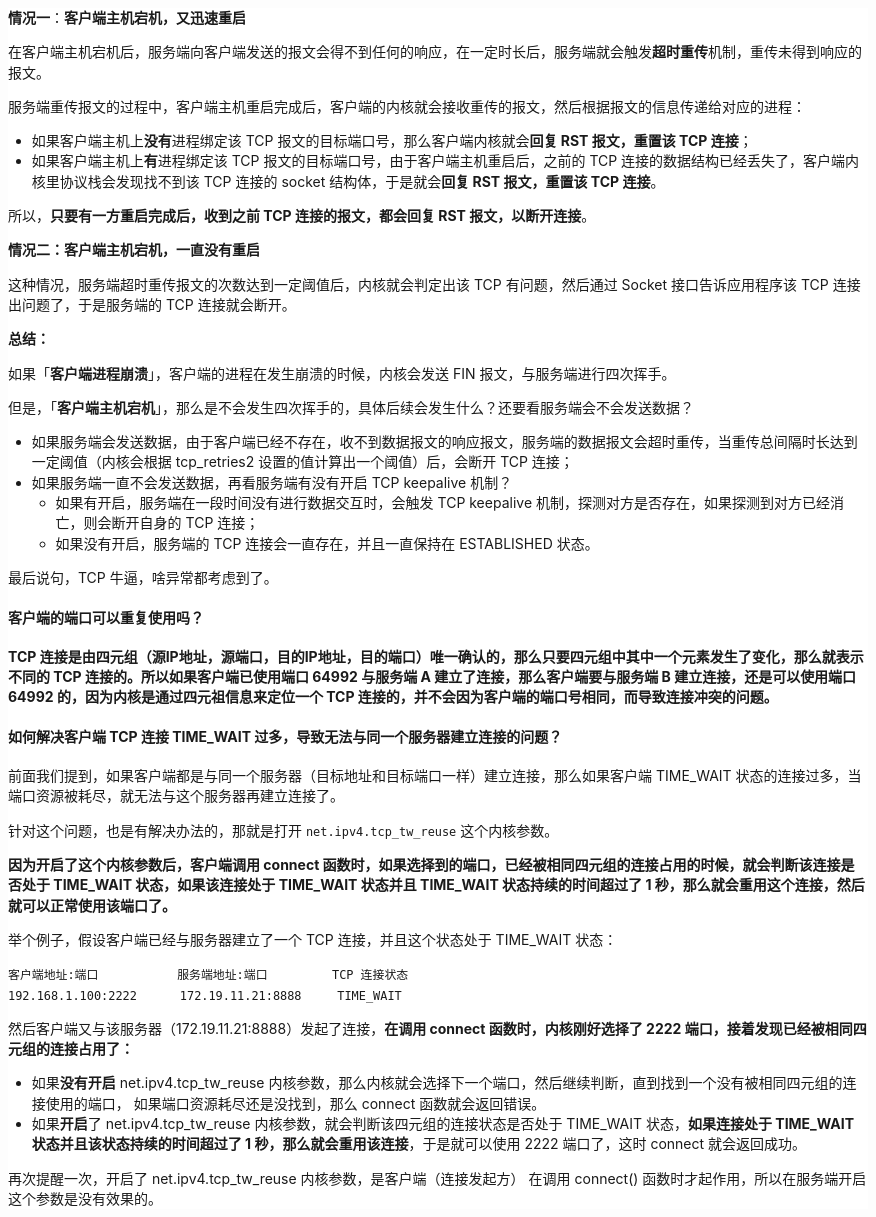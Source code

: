 **情况一**：**客户端主机宕机，又迅速重启**

在客户端主机宕机后，服务端向客户端发送的报文会得不到任何的响应，在一定时长后，服务端就会触发**超时重传**机制，重传未得到响应的报文。

服务端重传报文的过程中，客户端主机重启完成后，客户端的内核就会接收重传的报文，然后根据报文的信息传递给对应的进程：

- 如果客户端主机上**没有**进程绑定该 TCP 报文的目标端口号，那么客户端内核就会**回复 RST 报文，重置该 TCP 连接**；
- 如果客户端主机上**有**进程绑定该 TCP 报文的目标端口号，由于客户端主机重启后，之前的 TCP 连接的数据结构已经丢失了，客户端内核里协议栈会发现找不到该 TCP 连接的 socket 结构体，于是就会**回复 RST 报文，重置该 TCP 连接**。

所以，**只要有一方重启完成后，收到之前 TCP 连接的报文，都会回复 RST 报文，以断开连接**。

**情况二：客户端主机宕机，一直没有重启**

这种情况，服务端超时重传报文的次数达到一定阈值后，内核就会判定出该 TCP 有问题，然后通过 Socket 接口告诉应用程序该 TCP 连接出问题了，于是服务端的 TCP 连接就会断开。

**总结：**

如果「**客户端进程崩溃**」，客户端的进程在发生崩溃的时候，内核会发送 FIN 报文，与服务端进行四次挥手。

但是，「**客户端主机宕机**」，那么是不会发生四次挥手的，具体后续会发生什么？还要看服务端会不会发送数据？

- 如果服务端会发送数据，由于客户端已经不存在，收不到数据报文的响应报文，服务端的数据报文会超时重传，当重传总间隔时长达到一定阈值（内核会根据 tcp_retries2 设置的值计算出一个阈值）后，会断开 TCP 连接；
- 如果服务端一直不会发送数据，再看服务端有没有开启 TCP keepalive 机制？
  - 如果有开启，服务端在一段时间没有进行数据交互时，会触发 TCP keepalive 机制，探测对方是否存在，如果探测到对方已经消亡，则会断开自身的 TCP 连接；
  - 如果没有开启，服务端的 TCP 连接会一直存在，并且一直保持在 ESTABLISHED 状态。

最后说句，TCP 牛逼，啥异常都考虑到了。

#### 客户端的端口可以重复使用吗？

**TCP 连接是由四元组（源IP地址，源端口，目的IP地址，目的端口）唯一确认的，那么只要四元组中其中一个元素发生了变化，那么就表示不同的 TCP 连接的。所以如果客户端已使用端口 64992 与服务端 A 建立了连接，那么客户端要与服务端 B 建立连接，还是可以使用端口 64992 的，因为内核是通过四元祖信息来定位一个 TCP 连接的，并不会因为客户端的端口号相同，而导致连接冲突的问题。**

#### 如何解决客户端 TCP 连接 TIME_WAIT 过多，导致无法与同一个服务器建立连接的问题？

前面我们提到，如果客户端都是与同一个服务器（目标地址和目标端口一样）建立连接，那么如果客户端 TIME_WAIT 状态的连接过多，当端口资源被耗尽，就无法与这个服务器再建立连接了。

针对这个问题，也是有解决办法的，那就是打开 `net.ipv4.tcp_tw_reuse` 这个内核参数。

**因为开启了这个内核参数后，客户端调用 connect 函数时，如果选择到的端口，已经被相同四元组的连接占用的时候，就会判断该连接是否处于 TIME_WAIT 状态，如果该连接处于 TIME_WAIT 状态并且 TIME_WAIT 状态持续的时间超过了 1 秒，那么就会重用这个连接，然后就可以正常使用该端口了。**

举个例子，假设客户端已经与服务器建立了一个 TCP 连接，并且这个状态处于 TIME_WAIT 状态：

```bash
客户端地址:端口           服务端地址:端口         TCP 连接状态
192.168.1.100:2222      172.19.11.21:8888     TIME_WAIT
```

然后客户端又与该服务器（172.19.11.21:8888）发起了连接，**在调用 connect 函数时，内核刚好选择了 2222 端口，接着发现已经被相同四元组的连接占用了：**

- 如果**没有开启** net.ipv4.tcp_tw_reuse 内核参数，那么内核就会选择下一个端口，然后继续判断，直到找到一个没有被相同四元组的连接使用的端口， 如果端口资源耗尽还是没找到，那么 connect 函数就会返回错误。
- 如果**开启**了 net.ipv4.tcp_tw_reuse 内核参数，就会判断该四元组的连接状态是否处于 TIME_WAIT 状态，**如果连接处于 TIME_WAIT 状态并且该状态持续的时间超过了 1 秒，那么就会重用该连接**，于是就可以使用 2222 端口了，这时 connect 就会返回成功。

再次提醒一次，开启了 net.ipv4.tcp_tw_reuse 内核参数，是客户端（连接发起方） 在调用 connect() 函数时才起作用，所以在服务端开启这个参数是没有效果的。
